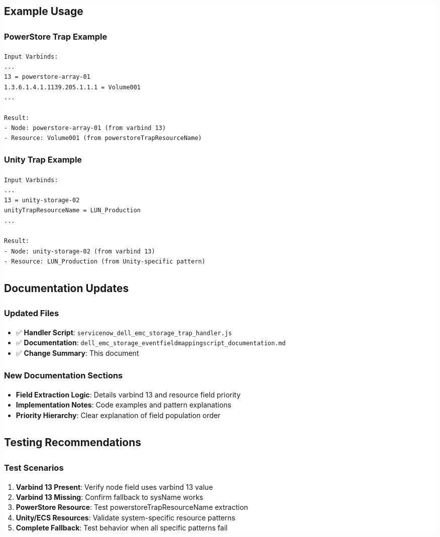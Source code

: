 ## Example Usage

### PowerStore Trap Example
```
Input Varbinds:
...
13 = powerstore-array-01
1.3.6.1.4.1.1139.205.1.1.1 = Volume001
...

Result:
- Node: powerstore-array-01 (from varbind 13)
- Resource: Volume001 (from powerstoreTrapResourceName)
```

### Unity Trap Example
```
Input Varbinds:
...
13 = unity-storage-02
unityTrapResourceName = LUN_Production
...

Result:
- Node: unity-storage-02 (from varbind 13)
- Resource: LUN_Production (from Unity-specific pattern)
```

## Documentation Updates

### Updated Files
- ✅ **Handler Script**: `servicenow_dell_emc_storage_trap_handler.js`
- ✅ **Documentation**: `dell_emc_storage_eventfieldmappingscript_documentation.md`
- ✅ **Change Summary**: This document

### New Documentation Sections
- **Field Extraction Logic**: Details varbind 13 and resource field priority
- **Implementation Notes**: Code examples and pattern explanations
- **Priority Hierarchy**: Clear explanation of field population order

## Testing Recommendations

### Test Scenarios
1. **Varbind 13 Present**: Verify node field uses varbind 13 value
2. **Varbind 13 Missing**: Confirm fallback to sysName works
3. **PowerStore Resource**: Test powerstoreTrapResourceName extraction
4. **Unity/ECS Resources**: Validate system-specific resource patterns
5. **Complete Fallback**: Test behavior when all specific patterns fail
